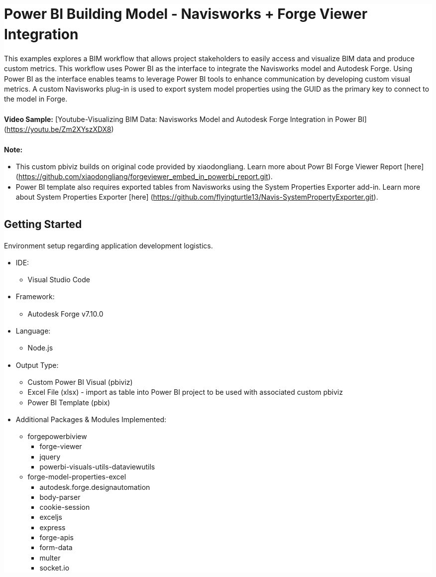 # Power BI Building Model - Navisworks + Forge Viewer Integration
This examples explores a BIM workflow that allows project stakeholders to easily access and visualize BIM data and produce custom metrics.  This workflow uses Power BI as the interface to integrate the Navisworks model and Autodesk Forge.  Using Power BI as the interface enables teams to leverage Power BI tools to enhance communication by developing custom visual metrics.  A custom Navisworks plug-in is used to export system model properties using the GUID as the primary key to connect to the model in Forge.
</br></br>
**Video Sample:** [Youtube-Visualizing BIM Data: Navisworks Model and Autodesk Forge Integration in Power BI] (https://youtu.be/Zm2XYszXDX8)
</br></br>
**Note:** 
  * This custom pbiviz builds on original code provided by xiaodongliang. Learn more about Powr BI Forge Viewer Report [here] (https://github.com/xiaodongliang/forgeviewer_embed_in_powerbi_report.git).  
  * Power BI template also requires exported tables from Navisworks using the System Properties Exporter add-in.  Learn more about System Properties Exporter [here] (https://github.com/flyingturtle13/Navis-SystemPropertyExporter.git).

## Getting Started
Environment setup regarding application development logistics.

* IDE:
  * Visual Studio Code
  
* Framework:
  * Autodesk Forge v7.10.0

* Language:
  * Node.js

* Output Type:
  * Custom Power BI Visual (pbiviz)
  * Excel File (xlsx) - import as table into Power BI project to be used with associated custom pbiviz
  * Power BI Template (pbix)

* Additional Packages & Modules Implemented: </br>
  * forgepowerbiview </br>
    - forge-viewer
    - jquery
    - powerbi-visuals-utils-dataviewutils
  * forge-model-properties-excel </br>
    - autodesk.forge.designautomation
    - body-parser
    - cookie-session
    - exceljs
    - express
    - forge-apis
    - form-data
    - multer
    - socket.io
